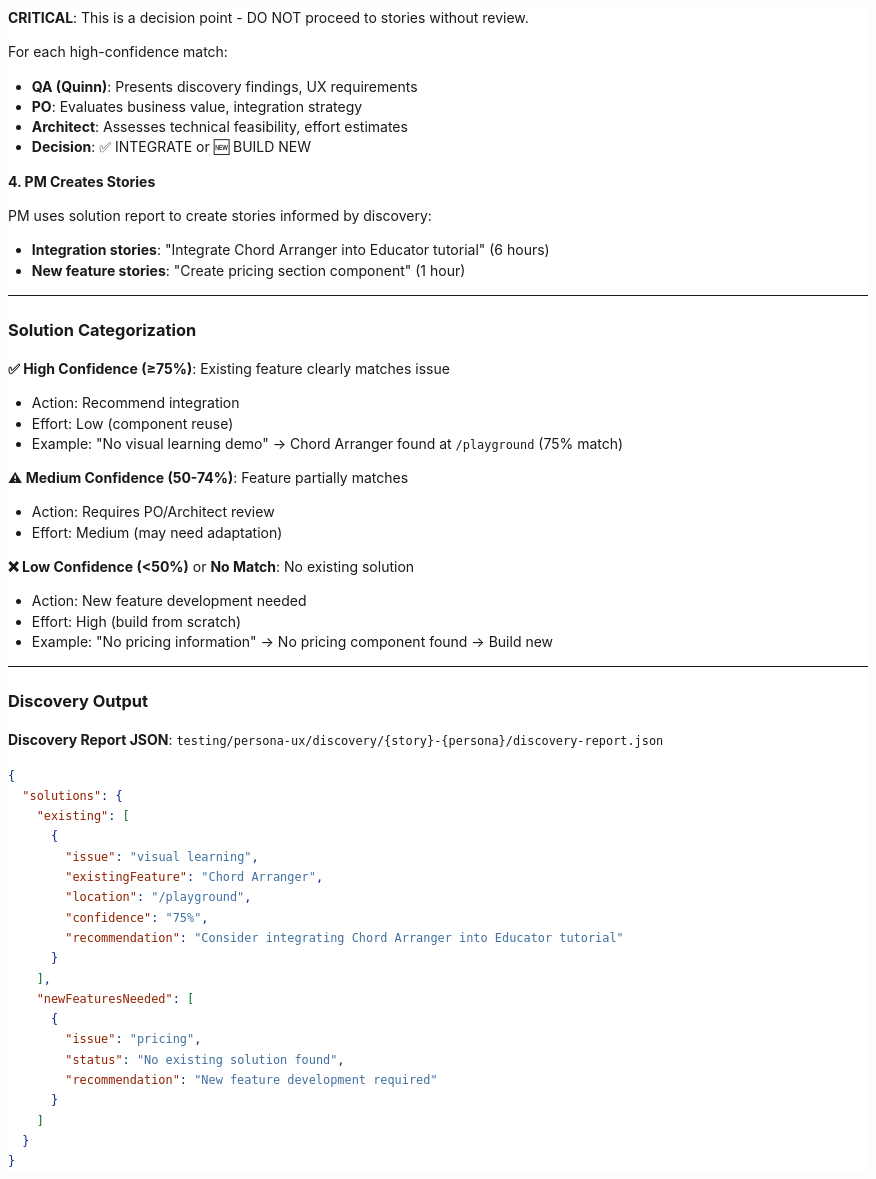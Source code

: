 **CRITICAL**: This is a decision point - DO NOT proceed to stories without review.

For each high-confidence match:
- **QA (Quinn)**: Presents discovery findings, UX requirements
- **PO**: Evaluates business value, integration strategy
- **Architect**: Assesses technical feasibility, effort estimates
- **Decision**: ✅ INTEGRATE or 🆕 BUILD NEW

**4. PM Creates Stories**

PM uses solution report to create stories informed by discovery:
- **Integration stories**: "Integrate Chord Arranger into Educator tutorial" (6 hours)
- **New feature stories**: "Create pricing section component" (1 hour)

---

### Solution Categorization

**✅ High Confidence (≥75%)**: Existing feature clearly matches issue
- Action: Recommend integration
- Effort: Low (component reuse)
- Example: "No visual learning demo" → Chord Arranger found at `/playground` (75% match)

**⚠️ Medium Confidence (50-74%)**: Feature partially matches
- Action: Requires PO/Architect review
- Effort: Medium (may need adaptation)

**❌ Low Confidence (<50%)** or **No Match**: No existing solution
- Action: New feature development needed
- Effort: High (build from scratch)
- Example: "No pricing information" → No pricing component found → Build new

---

### Discovery Output

**Discovery Report JSON**: `testing/persona-ux/discovery/{story}-{persona}/discovery-report.json`

```json
{
  "solutions": {
    "existing": [
      {
        "issue": "visual learning",
        "existingFeature": "Chord Arranger",
        "location": "/playground",
        "confidence": "75%",
        "recommendation": "Consider integrating Chord Arranger into Educator tutorial"
      }
    ],
    "newFeaturesNeeded": [
      {
        "issue": "pricing",
        "status": "No existing solution found",
        "recommendation": "New feature development required"
      }
    ]
  }
}
```
